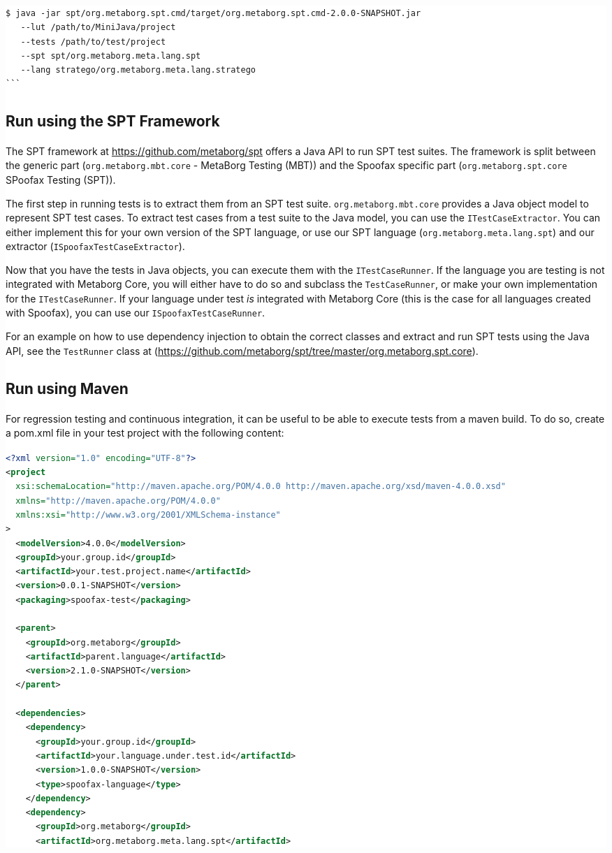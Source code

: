     $ java -jar spt/org.metaborg.spt.cmd/target/org.metaborg.spt.cmd-2.0.0-SNAPSHOT.jar
       --lut /path/to/MiniJava/project
       --tests /path/to/test/project
       --spt spt/org.metaborg.meta.lang.spt
       --lang stratego/org.metaborg.meta.lang.stratego
    ```


## Run using the SPT Framework

The SPT framework at https://github.com/metaborg/spt offers a Java API to run SPT test suites.
The framework is split between the generic part (`org.metaborg.mbt.core` - MetaBorg Testing (MBT)) and the Spoofax specific part (`org.metaborg.spt.core` SPoofax Testing (SPT)).

The first step in running tests is to extract them from an SPT test suite.
`org.metaborg.mbt.core` provides a Java object model to represent SPT test cases.
To extract test cases from a test suite to the Java model, you can use the `ITestCaseExtractor`.
You can either implement this for your own version of the SPT language, or use our SPT language (`org.metaborg.meta.lang.spt`) and our extractor (`ISpoofaxTestCaseExtractor`).

Now that you have the tests in Java objects, you can execute them with the `ITestCaseRunner`.
If the language you are testing is not integrated with Metaborg Core, you will either have to do so and subclass the `TestCaseRunner`, or make your own implementation for the `ITestCaseRunner`.
If your language under test *is* integrated with Metaborg Core (this is the case for all languages created with Spoofax), you can use our `ISpoofaxTestCaseRunner`.

For an example on how to use dependency injection to obtain the correct classes and extract and run SPT tests using the Java API, see the `TestRunner` class at (https://github.com/metaborg/spt/tree/master/org.metaborg.spt.core).

## Run using Maven

For regression testing and continuous integration, it can be useful to be able to execute tests from a maven build.
To do so, create a pom.xml file in your test project with the following content:

```xml
<?xml version="1.0" encoding="UTF-8"?>
<project
  xsi:schemaLocation="http://maven.apache.org/POM/4.0.0 http://maven.apache.org/xsd/maven-4.0.0.xsd"
  xmlns="http://maven.apache.org/POM/4.0.0"
  xmlns:xsi="http://www.w3.org/2001/XMLSchema-instance"
>
  <modelVersion>4.0.0</modelVersion>
  <groupId>your.group.id</groupId>
  <artifactId>your.test.project.name</artifactId>
  <version>0.0.1-SNAPSHOT</version>
  <packaging>spoofax-test</packaging>

  <parent>
    <groupId>org.metaborg</groupId>
    <artifactId>parent.language</artifactId>
    <version>2.1.0-SNAPSHOT</version>
  </parent>

  <dependencies>
    <dependency>
      <groupId>your.group.id</groupId>
      <artifactId>your.language.under.test.id</artifactId>
      <version>1.0.0-SNAPSHOT</version>
      <type>spoofax-language</type>
    </dependency>
    <dependency>
      <groupId>org.metaborg</groupId>
      <artifactId>org.metaborg.meta.lang.spt</artifactId>
```